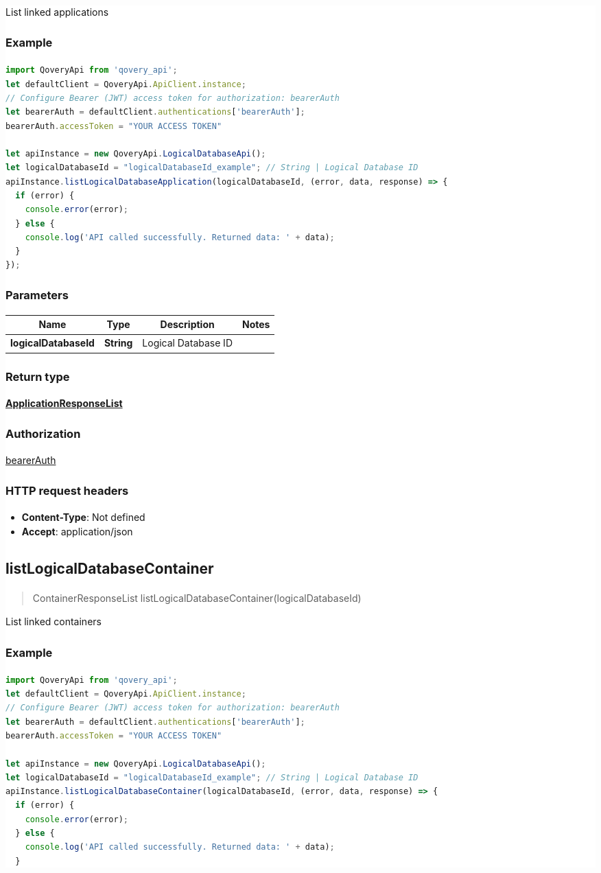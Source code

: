 List linked applications

### Example

```javascript
import QoveryApi from 'qovery_api';
let defaultClient = QoveryApi.ApiClient.instance;
// Configure Bearer (JWT) access token for authorization: bearerAuth
let bearerAuth = defaultClient.authentications['bearerAuth'];
bearerAuth.accessToken = "YOUR ACCESS TOKEN"

let apiInstance = new QoveryApi.LogicalDatabaseApi();
let logicalDatabaseId = "logicalDatabaseId_example"; // String | Logical Database ID
apiInstance.listLogicalDatabaseApplication(logicalDatabaseId, (error, data, response) => {
  if (error) {
    console.error(error);
  } else {
    console.log('API called successfully. Returned data: ' + data);
  }
});
```

### Parameters


Name | Type | Description  | Notes
------------- | ------------- | ------------- | -------------
 **logicalDatabaseId** | **String**| Logical Database ID | 

### Return type

[**ApplicationResponseList**](ApplicationResponseList.md)

### Authorization

[bearerAuth](../README.md#bearerAuth)

### HTTP request headers

- **Content-Type**: Not defined
- **Accept**: application/json


## listLogicalDatabaseContainer

> ContainerResponseList listLogicalDatabaseContainer(logicalDatabaseId)

List linked containers

### Example

```javascript
import QoveryApi from 'qovery_api';
let defaultClient = QoveryApi.ApiClient.instance;
// Configure Bearer (JWT) access token for authorization: bearerAuth
let bearerAuth = defaultClient.authentications['bearerAuth'];
bearerAuth.accessToken = "YOUR ACCESS TOKEN"

let apiInstance = new QoveryApi.LogicalDatabaseApi();
let logicalDatabaseId = "logicalDatabaseId_example"; // String | Logical Database ID
apiInstance.listLogicalDatabaseContainer(logicalDatabaseId, (error, data, response) => {
  if (error) {
    console.error(error);
  } else {
    console.log('API called successfully. Returned data: ' + data);
  }
```